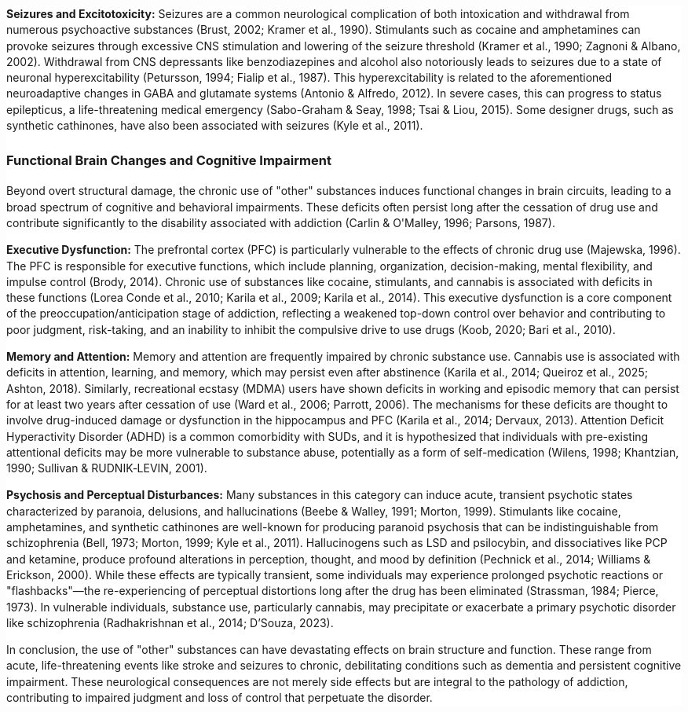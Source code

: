 **Seizures and Excitotoxicity:** Seizures are a common neurological complication of both intoxication and withdrawal from numerous psychoactive substances (Brust, 2002; Kramer et al., 1990). Stimulants such as cocaine and amphetamines can provoke seizures through excessive CNS stimulation and lowering of the seizure threshold (Kramer et al., 1990; Zagnoni & Albano, 2002). Withdrawal from CNS depressants like benzodiazepines and alcohol also notoriously leads to seizures due to a state of neuronal hyperexcitability (Petursson, 1994; Fialip et al., 1987). This hyperexcitability is related to the aforementioned neuroadaptive changes in GABA and glutamate systems (Antonio & Alfredo, 2012). In severe cases, this can progress to status epilepticus, a life-threatening medical emergency (Sabo-Graham & Seay, 1998; Tsai & Liou, 2015). Some designer drugs, such as synthetic cathinones, have also been associated with seizures (Kyle et al., 2011).

### Functional Brain Changes and Cognitive Impairment

Beyond overt structural damage, the chronic use of "other" substances induces functional changes in brain circuits, leading to a broad spectrum of cognitive and behavioral impairments. These deficits often persist long after the cessation of drug use and contribute significantly to the disability associated with addiction (Carlin & O'Malley, 1996; Parsons, 1987).

**Executive Dysfunction:** The prefrontal cortex (PFC) is particularly vulnerable to the effects of chronic drug use (Majewska, 1996). The PFC is responsible for executive functions, which include planning, organization, decision-making, mental flexibility, and impulse control (Brody, 2014). Chronic use of substances like cocaine, stimulants, and cannabis is associated with deficits in these functions (Lorea Conde et al., 2010; Karila et al., 2009; Karila et al., 2014). This executive dysfunction is a core component of the preoccupation/anticipation stage of addiction, reflecting a weakened top-down control over behavior and contributing to poor judgment, risk-taking, and an inability to inhibit the compulsive drive to use drugs (Koob, 2020; Bari et al., 2010).

**Memory and Attention:** Memory and attention are frequently impaired by chronic substance use. Cannabis use is associated with deficits in attention, learning, and memory, which may persist even after abstinence (Karila et al., 2014; Queiroz et al., 2025; Ashton, 2018). Similarly, recreational ecstasy (MDMA) users have shown deficits in working and episodic memory that can persist for at least two years after cessation of use (Ward et al., 2006; Parrott, 2006). The mechanisms for these deficits are thought to involve drug-induced damage or dysfunction in the hippocampus and PFC (Karila et al., 2014; Dervaux, 2013). Attention Deficit Hyperactivity Disorder (ADHD) is a common comorbidity with SUDs, and it is hypothesized that individuals with pre-existing attentional deficits may be more vulnerable to substance abuse, potentially as a form of self-medication (Wilens, 1998; Khantzian, 1990; Sullivan & RUDNIK‐LEVIN, 2001).

**Psychosis and Perceptual Disturbances:** Many substances in this category can induce acute, transient psychotic states characterized by paranoia, delusions, and hallucinations (Beebe & Walley, 1991; Morton, 1999). Stimulants like cocaine, amphetamines, and synthetic cathinones are well-known for producing paranoid psychosis that can be indistinguishable from schizophrenia (Bell, 1973; Morton, 1999; Kyle et al., 2011). Hallucinogens such as LSD and psilocybin, and dissociatives like PCP and ketamine, produce profound alterations in perception, thought, and mood by definition (Pechnick et al., 2014; Williams & Erickson, 2000). While these effects are typically transient, some individuals may experience prolonged psychotic reactions or "flashbacks"—the re-experiencing of perceptual distortions long after the drug has been eliminated (Strassman, 1984; Pierce, 1973). In vulnerable individuals, substance use, particularly cannabis, may precipitate or exacerbate a primary psychotic disorder like schizophrenia (Radhakrishnan et al., 2014; D’Souza, 2023).

In conclusion, the use of "other" substances can have devastating effects on brain structure and function. These range from acute, life-threatening events like stroke and seizures to chronic, debilitating conditions such as dementia and persistent cognitive impairment. These neurological consequences are not merely side effects but are integral to the pathology of addiction, contributing to impaired judgment and loss of control that perpetuate the disorder.
